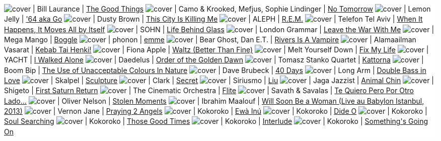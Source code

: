 ![cover](https://i.scdn.co/image/ab67616d0000b2739d79304570739ac3a8c74bda) | Bill Laurance | [The Good Things](https://open.spotify.com/track/7drkN9v3cX4CqA8gTq3pPB)
![cover](https://i.scdn.co/image/ab67616d0000b2736640b684d7477deec1fcb522) | Camo & Krooked, Mefjus, Sophie Lindinger | [No Tomorrow](https://open.spotify.com/track/4KaYnQBP5CUorQKKuKmRUO)
![cover](https://i.scdn.co/image/ab67616d0000b2730914fd646d3e393d40ae2511) | Lemon Jelly | ['64 aka Go](https://open.spotify.com/track/6ycMDFsh41kYb20qMpcaYP)
![cover](https://i.scdn.co/image/ab67616d0000b2736f3c3c8c677633eddf0517d6) | Dusty Brown | [This City Is Killing Me](https://open.spotify.com/track/1sIVrEY8WNhQNpON9BmXTd)
![cover](https://i.scdn.co/image/ab67616d0000b273577f1941d32878bb27d968b0) | ALEPH | [R.E.M.](https://open.spotify.com/track/62eu93RUHKTIg9bm6VZ6WS)
![cover](https://i.scdn.co/image/ab67616d0000b2733ed2040062461c6574ead4e9) | Telefon Tel Aviv | [When It Happens, It Moves All by Itself](https://open.spotify.com/track/3iWujTdDJSoD5szrWFGaRF)
![cover](https://i.scdn.co/image/ab67616d0000b2739b5bdd9d727c80a7a27dbb20) | SOHN | [Life Behind Glass](https://open.spotify.com/track/6f9qcrWRocvwwCJmXTgrDb)
![cover](https://i.scdn.co/image/ab67616d0000b273c380c82f7dfca69200a92dc2) | London Grammar | [Leave the War With Me](https://open.spotify.com/track/5TcC7QvyRQfoIImqtgkY6n)
![cover](https://i.scdn.co/image/ab67616d0000b273051072e090d3d4feec298ecf) | Mega Mango | [Boggle](https://open.spotify.com/track/6FEisGZPcJyGwSpuhH1fMx)
![cover](https://i.scdn.co/image/ab67616d0000b273279f543931f11336014c3c95) | phonon | [emme](https://open.spotify.com/track/3p15F46vmAIGEdwHEApt4i)
![cover](https://i.scdn.co/image/ab67616d0000b273a1b384dcc5a0363318099e94) | Bear Ghost, Dan E.T. | [Rivers Is A Vampire](https://open.spotify.com/track/5Ej4QdOFpwulV2GPWbfp6T)
![cover](https://i.scdn.co/image/ab67616d0000b2735779dc6da25c7d84dfcca2c9) | Alamaailman Vasarat | [Kebab Tai Henki!](https://open.spotify.com/track/4i80bt0e0qtfuYDUJe2mjG)
![cover](https://i.scdn.co/image/ab67616d0000b27385acb5e0d6230859ff978b79) | Fiona Apple | [Waltz (Better Than Fine)](https://open.spotify.com/track/7neXV046ou4CNN9wyFAED6)
![cover](https://i.scdn.co/image/ab67616d0000b273cc3ba24bf6a546b0d2006f52) | Melt Yourself Down | [Fix My Life](https://open.spotify.com/track/5iDydsj3Vdz4qg785ZUtvb)
![cover](https://i.scdn.co/image/ab67616d0000b2732668f40dbcf8d22c9050618e) | YACHT | [I Walked Alone](https://open.spotify.com/track/6kfSLLnpy0dADpQMYNRGBM)
![cover](https://i.scdn.co/image/ab67616d0000b273827910beacaa1e8afeac2dad) | Daedelus | [Order of the Golden Dawn](https://open.spotify.com/track/35y3vuKI65sR7xDN1Bmms5)
![cover](https://i.scdn.co/image/ab67616d0000b27355c36b119246303f8e3b7dc7) | Tomasz Stanko Quartet | [Kattorna](https://open.spotify.com/track/1ADj39oPKmDPh7jyXHexc5)
![cover](https://i.scdn.co/image/ab67616d0000b273fb488cdc7e53268b2dcc3972) | Boom Bip | [The Use of Unacceptable Colours In Nature](https://open.spotify.com/track/40AV6TtV4wwy5SpC2pwue1)
![cover](https://i.scdn.co/image/ab67616d0000b27319277ed7a3c1c687f78a3705) | Dave Brubeck | [40 Days](https://open.spotify.com/track/11lsAp77IGBuiBNiZXxG5K)
![cover](https://i.scdn.co/image/ab67616d0000b273c6f2495546bb40537616eb60) | Long Arm | [Double Bass in Love](https://open.spotify.com/track/3LPkWEdyDKmHM5SkMzSeZP)
![cover](https://i.scdn.co/image/ab67616d0000b27319991109309463c762c06f51) | Skalpel | [Sculpture](https://open.spotify.com/track/7sftbhGr5Zffdmfqc8Vn3r)
![cover](https://i.scdn.co/image/ab67616d0000b273360fbcb4447bc276e7e088c5) | Clark | [Secret](https://open.spotify.com/track/21bLnN0PsCgWfXfNEQf70n)
![cover](https://i.scdn.co/image/ab67616d0000b2731f2304d124b12c2a8ce32d4b) | Siriusmo | [Liu](https://open.spotify.com/track/3JFBwzNht1BKVJVJLG44Cm)
![cover](https://i.scdn.co/image/ab67616d0000b273b54ec40992b902c78cce6fc2) | Jaga Jazzist | [Animal Chin](https://open.spotify.com/track/3IjHy89TBmOOK8nXYgqqo7)
![cover](https://i.scdn.co/image/ab67616d0000b2732a0dbc2e0ddf29a6ab9c5347) | Shigeto | [First Saturn Return](https://open.spotify.com/track/3tfnKNTdXxLzllMod7gDFN)
![cover](https://i.scdn.co/image/ab67616d0000b2736178fb678abf4c167a6c4f8d) | The Cinematic Orchestra | [Flite](https://open.spotify.com/track/1g7bl2LDCom7jtX2EmHRSF)
![cover](https://i.scdn.co/image/ab67616d0000b27336b0223c100bc8c704f006bf) | Savath & Savalas | [Te Quiero Pero Por Otro Lado…](https://open.spotify.com/track/2ihEokHX5A4ZSgEOJu7gky)
![cover](https://i.scdn.co/image/ab67616d0000b2739ab9b4e0d804541ca54c3f6c) | Oliver Nelson | [Stolen Moments](https://open.spotify.com/track/1sce5VJvCOYYDAR9rp9KdG)
![cover](https://i.scdn.co/image/ab67616d0000b2731954af81832fc1f4f7b03ed4) | Ibrahim Maalouf | [Will Soon Be a Woman (Live au Babylon Istanbul, 2013)](https://open.spotify.com/track/64xWIjAe9NhyJCSqQWzp9s)
![cover](https://i.scdn.co/image/ab67616d0000b273b72a9d837f452f4a26dbdb17) | Vernon Jane | [Praying 2 Angels](https://open.spotify.com/track/5NuF9WI6vGQTQBC6CWCK81)
![cover](https://i.scdn.co/image/ab67616d0000b27377d3373f3a1b49fdf3a170f3) | Kokoroko | [Ewà Inú](https://open.spotify.com/track/6dSoU34pWjbjZG2gt9gnqH)
![cover](https://i.scdn.co/image/ab67616d0000b27377d3373f3a1b49fdf3a170f3) | Kokoroko | [Dide O](https://open.spotify.com/track/7COHkKOtDI7qSl5tIBaZYN)
![cover](https://i.scdn.co/image/ab67616d0000b27377d3373f3a1b49fdf3a170f3) | Kokoroko | [Soul Searching](https://open.spotify.com/track/3N7ytAAHbxItaopO4YYULB)
![cover](https://i.scdn.co/image/ab67616d0000b27377d3373f3a1b49fdf3a170f3) | Kokoroko | [Those Good Times](https://open.spotify.com/track/2qXrlThrUo2ePdQ1KUHGiU)
![cover](https://i.scdn.co/image/ab67616d0000b27377d3373f3a1b49fdf3a170f3) | Kokoroko | [Interlude](https://open.spotify.com/track/7KPa4A0Lfo8AuxKhj2OBUi)
![cover](https://i.scdn.co/image/ab67616d0000b27377d3373f3a1b49fdf3a170f3) | Kokoroko | [Something's Going On](https://open.spotify.com/track/7e9ReVRPkkpBGG4R1as4xI)
